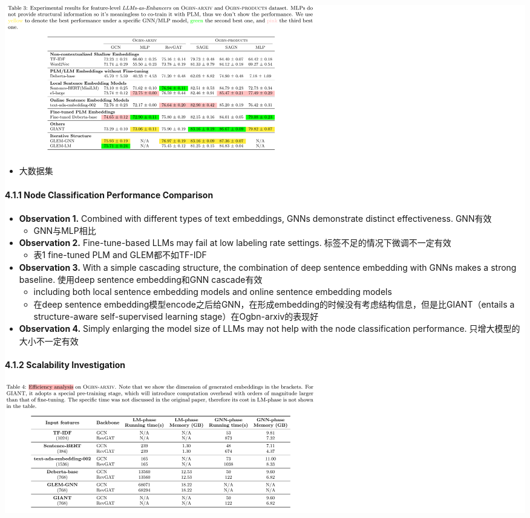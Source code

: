 <img src="./assets/CleanShot 2024-04-15 at 16.40.59@2x.png" alt="CleanShot 2024-04-15 at 16.40.59@2x" style="zoom:50%;" />

- 大数据集

#### 4.1.1 Node Classification Performance Comparison

- **Observation 1.** Combined with different types of text embeddings, GNNs demonstrate distinct effectiveness. GNN有效
  - GNN与MLP相比
- **Observation 2.** Fine-tune-based LLMs may fail at low labeling rate settings. 标签不足的情况下微调不一定有效
  - 表1 fine-tuned PLM and GLEM都不如TF-IDF
- **Observation 3.** With a simple cascading structure, the combination of deep sentence embedding with GNNs makes a strong baseline. 使用deep sentence embedding和GNN cascade有效
  - including both local sentence embedding models and online sentence embedding models
  - 在deep sentence embedding模型encode之后给GNN，在形成embedding的时候没有考虑结构信息，但是比GIANT（entails a structure-aware self-supervised learning stage）在Ogbn-arxiv的表现好
- **Observation 4.** Simply enlarging the model size of LLMs may not help with the node classification performance. 只增大模型的大小不一定有效

#### 4.1.2 Scalability Investigation

<img src="./assets/CleanShot 2024-04-15 at 17.06.36@2x.png" alt="CleanShot 2024-04-15 at 17.06.36@2x" style="zoom:50%;" />
